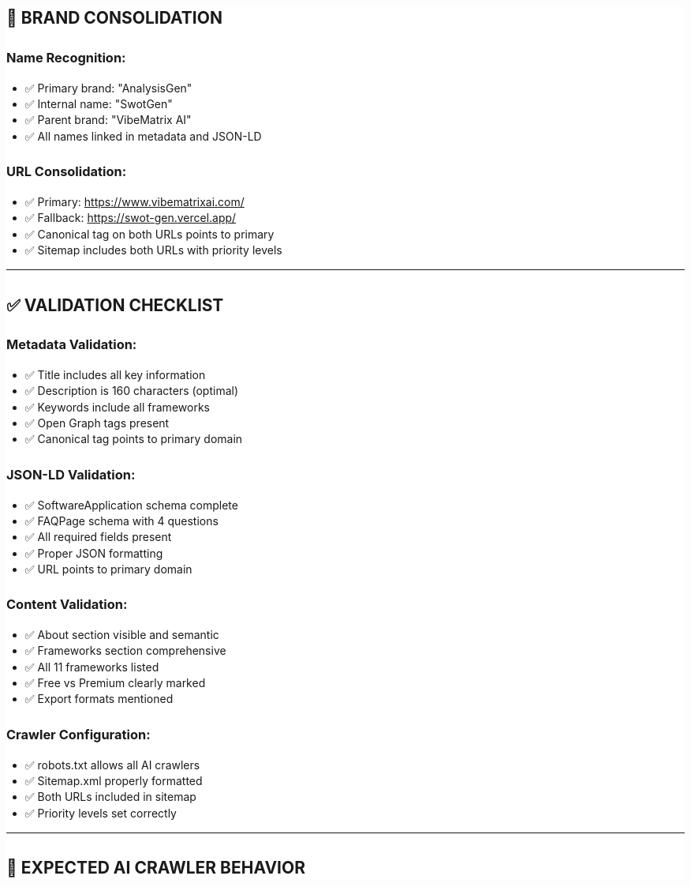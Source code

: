 
## 🎯 **BRAND CONSOLIDATION**

### **Name Recognition:**
- ✅ Primary brand: "AnalysisGen"
- ✅ Internal name: "SwotGen"
- ✅ Parent brand: "VibeMatrix AI"
- ✅ All names linked in metadata and JSON-LD

### **URL Consolidation:**
- ✅ Primary: https://www.vibematrixai.com/
- ✅ Fallback: https://swot-gen.vercel.app/
- ✅ Canonical tag on both URLs points to primary
- ✅ Sitemap includes both URLs with priority levels

---

## ✅ **VALIDATION CHECKLIST**

### **Metadata Validation:**
- ✅ Title includes all key information
- ✅ Description is 160 characters (optimal)
- ✅ Keywords include all frameworks
- ✅ Open Graph tags present
- ✅ Canonical tag points to primary domain

### **JSON-LD Validation:**
- ✅ SoftwareApplication schema complete
- ✅ FAQPage schema with 4 questions
- ✅ All required fields present
- ✅ Proper JSON formatting
- ✅ URL points to primary domain

### **Content Validation:**
- ✅ About section visible and semantic
- ✅ Frameworks section comprehensive
- ✅ All 11 frameworks listed
- ✅ Free vs Premium clearly marked
- ✅ Export formats mentioned

### **Crawler Configuration:**
- ✅ robots.txt allows all AI crawlers
- ✅ Sitemap.xml properly formatted
- ✅ Both URLs included in sitemap
- ✅ Priority levels set correctly

---

## 🚀 **EXPECTED AI CRAWLER BEHAVIOR**
